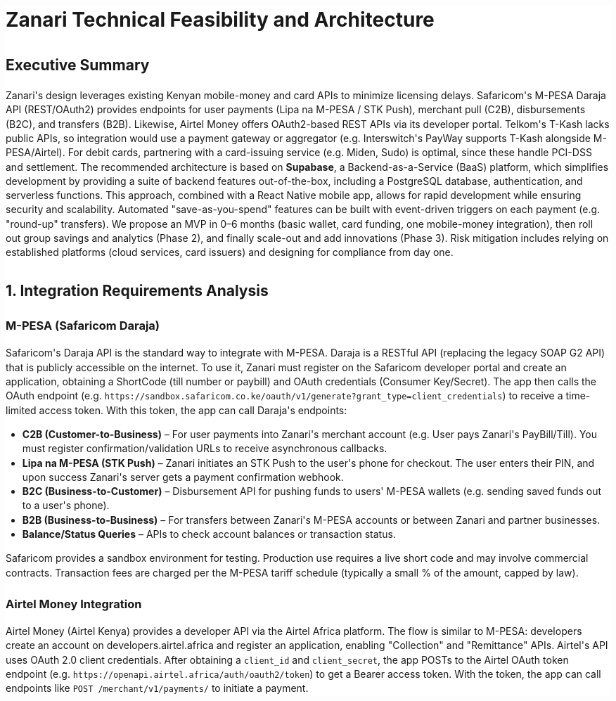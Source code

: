# Zanari Technical Feasibility and Architecture

## Executive Summary

Zanari's design leverages existing Kenyan mobile-money and card APIs to minimize licensing delays. Safaricom's M-PESA Daraja API (REST/OAuth2) provides endpoints for user payments (Lipa na M-PESA / STK Push), merchant pull (C2B), disbursements (B2C), and transfers (B2B). Likewise, Airtel Money offers OAuth2-based REST APIs via its developer portal. Telkom's T-Kash lacks public APIs, so integration would use a payment gateway or aggregator (e.g. Interswitch's PayWay supports T-Kash alongside M-PESA/Airtel). For debit cards, partnering with a card-issuing service (e.g. Miden, Sudo) is optimal, since these handle PCI-DSS and settlement. The recommended architecture is based on **Supabase**, a Backend-as-a-Service (BaaS) platform, which simplifies development by providing a suite of backend features out-of-the-box, including a PostgreSQL database, authentication, and serverless functions. This approach, combined with a React Native mobile app, allows for rapid development while ensuring security and scalability. Automated "save-as-you-spend" features can be built with event-driven triggers on each payment (e.g. "round-up" transfers). We propose an MVP in 0–6 months (basic wallet, card funding, one mobile-money integration), then roll out group savings and analytics (Phase 2), and finally scale-out and add innovations (Phase 3). Risk mitigation includes relying on established platforms (cloud services, card issuers) and designing for compliance from day one.

## 1. Integration Requirements Analysis

### M-PESA (Safaricom Daraja)

Safaricom's Daraja API is the standard way to integrate with M-PESA. Daraja is a RESTful API (replacing the legacy SOAP G2 API) that is publicly accessible on the internet. To use it, Zanari must register on the Safaricom developer portal and create an application, obtaining a ShortCode (till number or paybill) and OAuth credentials (Consumer Key/Secret). The app then calls the OAuth endpoint (e.g. `https://sandbox.safaricom.co.ke/oauth/v1/generate?grant_type=client_credentials`) to receive a time-limited access token. With this token, the app can call Daraja's endpoints:

*   **C2B (Customer-to-Business)** – For user payments into Zanari's merchant account (e.g. User pays Zanari's PayBill/Till). You must register confirmation/validation URLs to receive asynchronous callbacks.
*   **Lipa na M-PESA (STK Push)** – Zanari initiates an STK Push to the user's phone for checkout. The user enters their PIN, and upon success Zanari's server gets a payment confirmation webhook.
*   **B2C (Business-to-Customer)** – Disbursement API for pushing funds to users' M-PESA wallets (e.g. sending saved funds out to a user's phone).
*   **B2B (Business-to-Business)** – For transfers between Zanari's M-PESA accounts or between Zanari and partner businesses.
*   **Balance/Status Queries** – APIs to check account balances or transaction status.

Safaricom provides a sandbox environment for testing. Production use requires a live short code and may involve commercial contracts. Transaction fees are charged per the M-PESA tariff schedule (typically a small % of the amount, capped by law).

### Airtel Money Integration

Airtel Money (Airtel Kenya) provides a developer API via the Airtel Africa platform. The flow is similar to M-PESA: developers create an account on developers.airtel.africa and register an application, enabling "Collection" and "Remittance" APIs. Airtel's API uses OAuth 2.0 client credentials. After obtaining a `client_id` and `client_secret`, the app POSTs to the Airtel OAuth token endpoint (e.g. `https://openapi.airtel.africa/auth/oauth2/token`) to get a Bearer access token. With the token, the app can call endpoints like `POST /merchant/v1/payments/` to initiate a payment.
